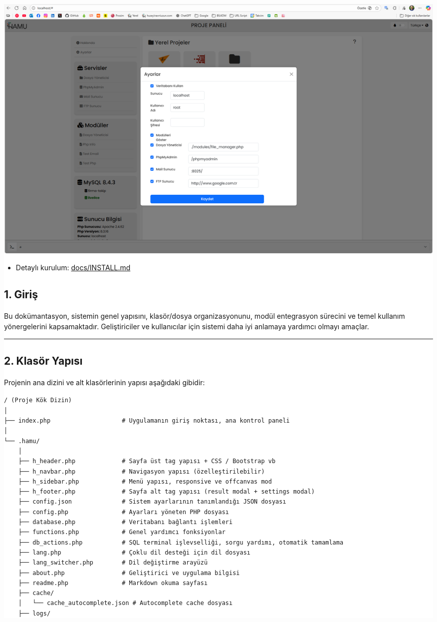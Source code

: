 ![Ayarlar Menüsü](docs/images/ayarlar.png)

- Detaylı kurulum: [docs/INSTALL.md](docs/INSTALL.md)

## 1. Giriş

Bu dokümantasyon, sistemin genel yapısını, klasör/dosya organizasyonunu, modül entegrasyon sürecini ve temel kullanım yönergelerini kapsamaktadır. Geliştiriciler ve kullanıcılar için sistemi daha iyi anlamaya yardımcı olmayı amaçlar.

---

## 2. Klasör Yapısı

Projenin ana dizini ve alt klasörlerinin yapısı aşağıdaki gibidir:

```
/ (Proje Kök Dizin)
│
├── index.php                    # Uygulamanın giriş noktası, ana kontrol paneli
│
└── .hamu/
    │
    ├── h_header.php             # Sayfa üst tag yapısı + CSS / Bootstrap vb
    ├── h_navbar.php             # Navigasyon yapısı (özelleştirilebilir)
    ├── h_sidebar.php            # Menü yapısı, responsive ve offcanvas mod
    ├── h_footer.php             # Sayfa alt tag yapısı (result modal + settings modal)
    ├── config.json              # Sistem ayarlarının tanımlandığı JSON dosyası
    ├── config.php               # Ayarları yöneten PHP dosyası
    ├── database.php             # Veritabanı bağlantı işlemleri
    ├── functions.php            # Genel yardımcı fonksiyonlar
    ├── db_actions.php           # SQL terminal işlevselliği, sorgu yardımı, otomatik tamamlama
    ├── lang.php                 # Çoklu dil desteği için dil dosyası
    ├── lang_switcher.php        # Dil değiştirme arayüzü
    ├── about.php                # Geliştirici ve uygulama bilgisi
    ├── readme.php               # Markdown okuma sayfası
    ├── cache/
    │   └── cache_autocomplete.json # Autocomplete cache dosyası
    ├── logs/
```